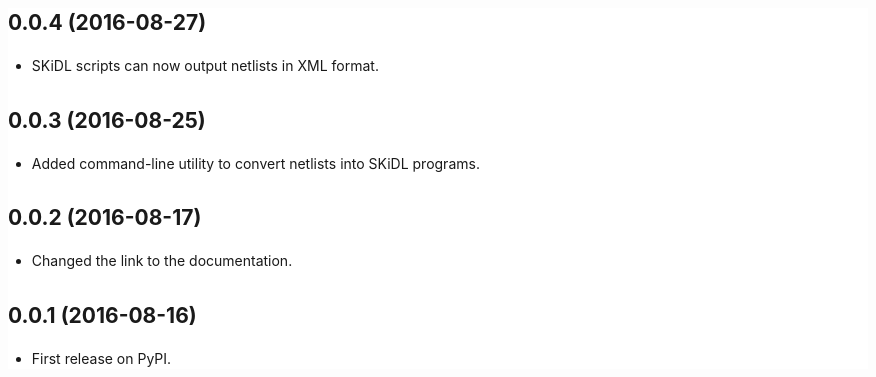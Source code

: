 ## 0.0.4 (2016-08-27)

- SKiDL scripts can now output netlists in XML format.

## 0.0.3 (2016-08-25)

- Added command-line utility to convert netlists into SKiDL programs.

## 0.0.2 (2016-08-17)

- Changed the link to the documentation.

## 0.0.1 (2016-08-16)

- First release on PyPI.
